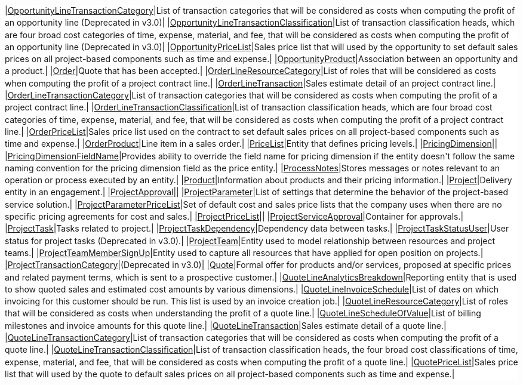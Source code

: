 |[OpportunityLineTransactionCategory](OpportunityLineTransactionCategory.cdm.json)|List of transaction categories that will be considered as costs when computing the profit of an opportunity line (Deprecated in v3.0)|
|[OpportunityLineTransactionClassification](OpportunityLineTransactionClassification.cdm.json)|List of transaction classification heads, which are four broad cost categories of time, expense, material, and fee, that will be considered as costs when computing the profit of an opportunity line (Deprecated in v3.0)|
|[OpportunityPriceList](OpportunityPriceList.cdm.json)|Sales price list that will used by the opportunity to set default sales prices on all project-based components such as time and expense.|
|[OpportunityProduct](OpportunityProduct.cdm.json)|Association between an opportunity and a product.|
|[Order](Order.cdm.json)|Quote that has been accepted.|
|[OrderLineResourceCategory](OrderLineResourceCategory.cdm.json)|List of roles that will be considered as costs when computing the profit of a project contract line.|
|[OrderLineTransaction](OrderLineTransaction.cdm.json)|Sales estimate detail of an project contract line.|
|[OrderLineTransactionCategory](OrderLineTransactionCategory.cdm.json)|List of transaction categories that will be considered as costs when computing the profit of a project contract line.|
|[OrderLineTransactionClassification](OrderLineTransactionClassification.cdm.json)|List of transaction classification heads, which are four broad cost categories of time, expense, material, and fee, that will be considered as costs when computing the profit of a project contract line.|
|[OrderPriceList](OrderPriceList.cdm.json)|Sales price list used on the contract to set default sales prices on all project-based components such as time and expense.|
|[OrderProduct](OrderProduct.cdm.json)|Line item in a sales order.|
|[PriceList](PriceList.cdm.json)|Entity that defines pricing levels.|
|[PricingDimension](PricingDimension.cdm.json)||
|[PricingDimensionFieldName](PricingDimensionFieldName.cdm.json)|Provides ability to override the field name for pricing dimension if the entity doesn't follow the same naming convention for the pricing dimension field as the price entity.|
|[ProcessNotes](ProcessNotes.cdm.json)|Stores messages or notes relevant to an operation or process executed by an entity.|
|[Product](Product.cdm.json)|Information about products and their pricing information.|
|[Project](Project.cdm.json)|Delivery entity in an engagement.|
|[ProjectApproval](ProjectApproval.cdm.json)||
|[ProjectParameter](ProjectParameter.cdm.json)|List of settings that determine the behavior of the project-based service solution.|
|[ProjectParameterPriceList](ProjectParameterPriceList.cdm.json)|Set of default cost and sales price lists that the company uses when there are no specific pricing agreements for cost and sales.|
|[ProjectPriceList](ProjectPriceList.cdm.json)||
|[ProjectServiceApproval](ProjectServiceApproval.cdm.json)|Container for approvals.|
|[ProjectTask](ProjectTask.cdm.json)|Tasks related to project.|
|[ProjectTaskDependency](ProjectTaskDependency.cdm.json)|Dependency data between tasks.|
|[ProjectTaskStatusUser](ProjectTaskStatusUser.cdm.json)|User status for project tasks (Deprecated in v3.0).|
|[ProjectTeam](ProjectTeam.cdm.json)|Entity used to model relationship between resources and project teams.|
|[ProjectTeamMemberSignUp](ProjectTeamMemberSignUp.cdm.json)|Entity used to capture all resources that have applied for open position on projects.|
|[ProjectTransactionCategory](ProjectTransactionCategory.cdm.json)|(Deprecated in v3.0)|
|[Quote](Quote.cdm.json)|Formal offer for products and/or services, proposed at specific prices and related payment terms, which is sent to a prospective customer.|
|[QuoteLineAnalyticsBreakdown](QuoteLineAnalyticsBreakdown.cdm.json)|Reporting entity that is used to show quoted sales and estimated cost amounts by various dimensions.|
|[QuoteLineInvoiceSchedule](QuoteLineInvoiceSchedule.cdm.json)|List of dates on which invoicing for this customer should be run. This list is used by an invoice creation job.|
|[QuoteLineResourceCategory](QuoteLineResourceCategory.cdm.json)|List of roles that will be considered as costs when understanding the profit of a quote line.|
|[QuoteLineScheduleOfValue](QuoteLineScheduleOfValue.cdm.json)|List of billing milestones and invoice amounts for this quote line.|
|[QuoteLineTransaction](QuoteLineTransaction.cdm.json)|Sales estimate detail of a quote line.|
|[QuoteLineTransactionCategory](QuoteLineTransactionCategory.cdm.json)|List of transaction categories that will be considered as costs when computing the profit of a quote line.|
|[QuoteLineTransactionClassification](QuoteLineTransactionClassification.cdm.json)|List of transaction classification heads, the four broad cost classifications of time, expense, material, and fee, that will be considered as costs when computing the profit of a quote line.|
|[QuotePriceList](QuotePriceList.cdm.json)|Sales price list that will used by the quote to default sales prices on all project-based components such as time and expense.|